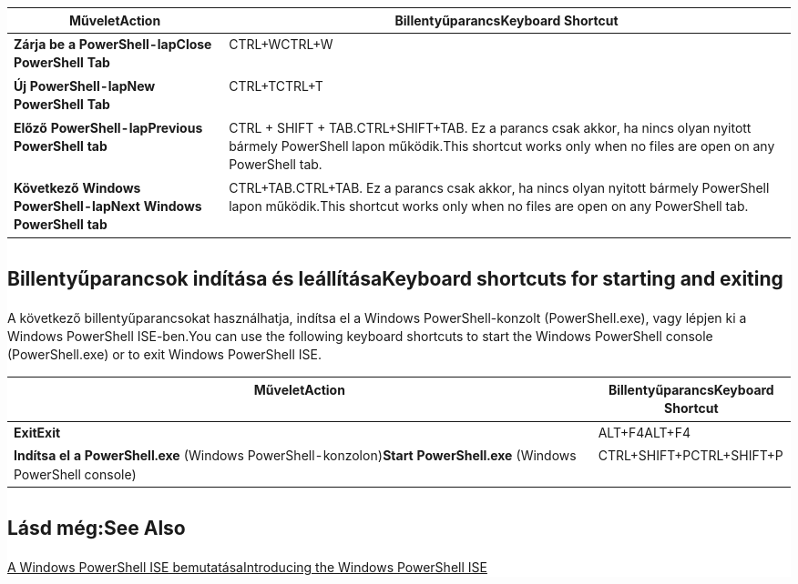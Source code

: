 |<span data-ttu-id="70a2b-280">Művelet</span><span class="sxs-lookup"><span data-stu-id="70a2b-280">Action</span></span>|<span data-ttu-id="70a2b-281">Billentyűparancs</span><span class="sxs-lookup"><span data-stu-id="70a2b-281">Keyboard Shortcut</span></span>|
|----------|---------------------|
|<span data-ttu-id="70a2b-282">**Zárja be a PowerShell-lap**</span><span class="sxs-lookup"><span data-stu-id="70a2b-282">**Close PowerShell Tab**</span></span>|<span data-ttu-id="70a2b-283">CTRL+W</span><span class="sxs-lookup"><span data-stu-id="70a2b-283">CTRL+W</span></span>|
|<span data-ttu-id="70a2b-284">**Új PowerShell-lap**</span><span class="sxs-lookup"><span data-stu-id="70a2b-284">**New PowerShell Tab**</span></span>|<span data-ttu-id="70a2b-285">CTRL+T</span><span class="sxs-lookup"><span data-stu-id="70a2b-285">CTRL+T</span></span>|
|<span data-ttu-id="70a2b-286">**Előző PowerShell-lap**</span><span class="sxs-lookup"><span data-stu-id="70a2b-286">**Previous PowerShell tab**</span></span>|<span data-ttu-id="70a2b-287">CTRL + SHIFT + TAB.</span><span class="sxs-lookup"><span data-stu-id="70a2b-287">CTRL+SHIFT+TAB.</span></span> <span data-ttu-id="70a2b-288">Ez a parancs csak akkor, ha nincs olyan nyitott bármely PowerShell lapon működik.</span><span class="sxs-lookup"><span data-stu-id="70a2b-288">This shortcut works only when no files are open on any PowerShell tab.</span></span>|
|<span data-ttu-id="70a2b-289">**Következő Windows PowerShell-lap**</span><span class="sxs-lookup"><span data-stu-id="70a2b-289">**Next Windows PowerShell tab**</span></span>|<span data-ttu-id="70a2b-290">CTRL+TAB.</span><span class="sxs-lookup"><span data-stu-id="70a2b-290">CTRL+TAB.</span></span> <span data-ttu-id="70a2b-291">Ez a parancs csak akkor, ha nincs olyan nyitott bármely PowerShell lapon működik.</span><span class="sxs-lookup"><span data-stu-id="70a2b-291">This shortcut works only when no files are open on any PowerShell tab.</span></span>|

## <a name="keyboard-shortcuts-for-starting-and-exiting"></a><span data-ttu-id="70a2b-292">Billentyűparancsok indítása és leállítása</span><span class="sxs-lookup"><span data-stu-id="70a2b-292">Keyboard shortcuts for starting and exiting</span></span>

<span data-ttu-id="70a2b-293">A következő billentyűparancsokat használhatja, indítsa el a Windows PowerShell-konzolt (PowerShell.exe), vagy lépjen ki a Windows PowerShell ISE-ben.</span><span class="sxs-lookup"><span data-stu-id="70a2b-293">You can use the following keyboard shortcuts to start the Windows PowerShell console (PowerShell.exe) or to exit Windows PowerShell ISE.</span></span>

|<span data-ttu-id="70a2b-294">Művelet</span><span class="sxs-lookup"><span data-stu-id="70a2b-294">Action</span></span>|<span data-ttu-id="70a2b-295">Billentyűparancs</span><span class="sxs-lookup"><span data-stu-id="70a2b-295">Keyboard Shortcut</span></span>|
|----------|---------------------|
|<span data-ttu-id="70a2b-296">**Exit**</span><span class="sxs-lookup"><span data-stu-id="70a2b-296">**Exit**</span></span>|<span data-ttu-id="70a2b-297">ALT+F4</span><span class="sxs-lookup"><span data-stu-id="70a2b-297">ALT+F4</span></span>|
|<span data-ttu-id="70a2b-298">**Indítsa el a PowerShell.exe** (Windows PowerShell-konzolon)</span><span class="sxs-lookup"><span data-stu-id="70a2b-298">**Start PowerShell.exe** (Windows PowerShell console)</span></span>|<span data-ttu-id="70a2b-299">CTRL+SHIFT+P</span><span class="sxs-lookup"><span data-stu-id="70a2b-299">CTRL+SHIFT+P</span></span>|

## <a name="see-also"></a><span data-ttu-id="70a2b-300">Lásd még:</span><span class="sxs-lookup"><span data-stu-id="70a2b-300">See Also</span></span>

[<span data-ttu-id="70a2b-301">A Windows PowerShell ISE bemutatása</span><span class="sxs-lookup"><span data-stu-id="70a2b-301">Introducing the Windows PowerShell ISE</span></span>](Introducing-the-Windows-PowerShell-ISE.md)